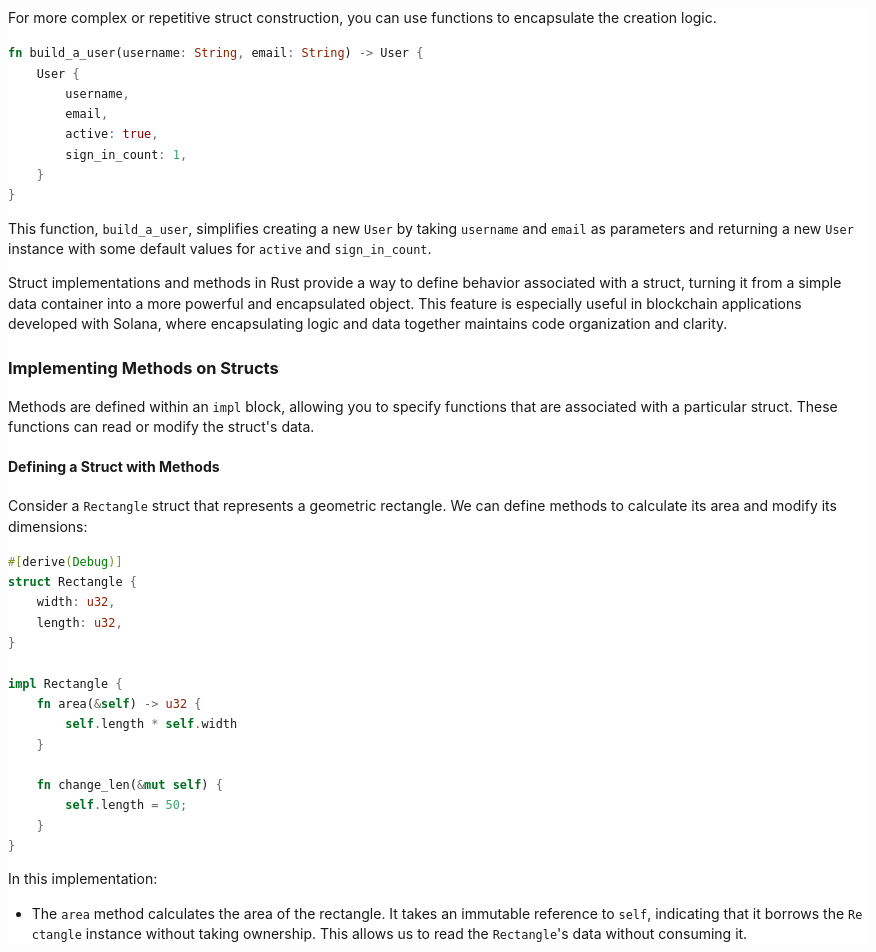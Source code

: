 For more complex or repetitive struct construction, you can use functions to encapsulate the creation logic.

```rust
fn build_a_user(username: String, email: String) -> User {
    User {
        username,
        email,
        active: true,
        sign_in_count: 1,
    }
}
```

This function, `build_a_user`, simplifies creating a new `User` by taking `username` and `email` as parameters and returning a new `User` instance with some default values for `active` and `sign_in_count`.

Struct implementations and methods in Rust provide a way to define behavior associated with a struct, turning it from a simple data container into a more powerful and encapsulated object. This feature is especially useful in blockchain applications developed with Solana, where encapsulating logic and data together maintains code organization and clarity.

### Implementing Methods on Structs

Methods are defined within an `impl` block, allowing you to specify functions that are associated with a particular struct. These functions can read or modify the struct's data.

#### Defining a Struct with Methods

Consider a `Rectangle` struct that represents a geometric rectangle. We can define methods to calculate its area and modify its dimensions:

```rust
#[derive(Debug)]
struct Rectangle {
    width: u32,
    length: u32,
}

impl Rectangle {
    fn area(&self) -> u32 {
        self.length * self.width
    }

    fn change_len(&mut self) {
        self.length = 50;
    }
}
```

In this implementation:

* The `area` method calculates the area of the rectangle. It takes an immutable reference to `self`, indicating that it borrows the `Rectangle` instance without taking ownership. This allows us to read the `Rectangle`'s data without consuming it.
    